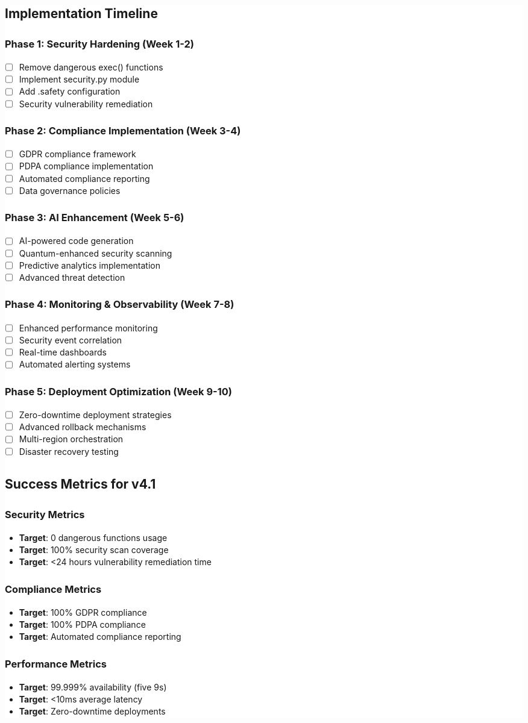 ## Implementation Timeline

### Phase 1: Security Hardening (Week 1-2)
- [ ] Remove dangerous exec() functions
- [ ] Implement security.py module
- [ ] Add .safety configuration
- [ ] Security vulnerability remediation

### Phase 2: Compliance Implementation (Week 3-4)
- [ ] GDPR compliance framework
- [ ] PDPA compliance implementation
- [ ] Automated compliance reporting
- [ ] Data governance policies

### Phase 3: AI Enhancement (Week 5-6)
- [ ] AI-powered code generation
- [ ] Quantum-enhanced security scanning
- [ ] Predictive analytics implementation
- [ ] Advanced threat detection

### Phase 4: Monitoring & Observability (Week 7-8)
- [ ] Enhanced performance monitoring
- [ ] Security event correlation
- [ ] Real-time dashboards
- [ ] Automated alerting systems

### Phase 5: Deployment Optimization (Week 9-10)
- [ ] Zero-downtime deployment strategies
- [ ] Advanced rollback mechanisms
- [ ] Multi-region orchestration
- [ ] Disaster recovery testing

## Success Metrics for v4.1

### Security Metrics
- **Target**: 0 dangerous functions usage
- **Target**: 100% security scan coverage
- **Target**: <24 hours vulnerability remediation time

### Compliance Metrics
- **Target**: 100% GDPR compliance
- **Target**: 100% PDPA compliance  
- **Target**: Automated compliance reporting

### Performance Metrics
- **Target**: 99.999% availability (five 9s)
- **Target**: <10ms average latency
- **Target**: Zero-downtime deployments
